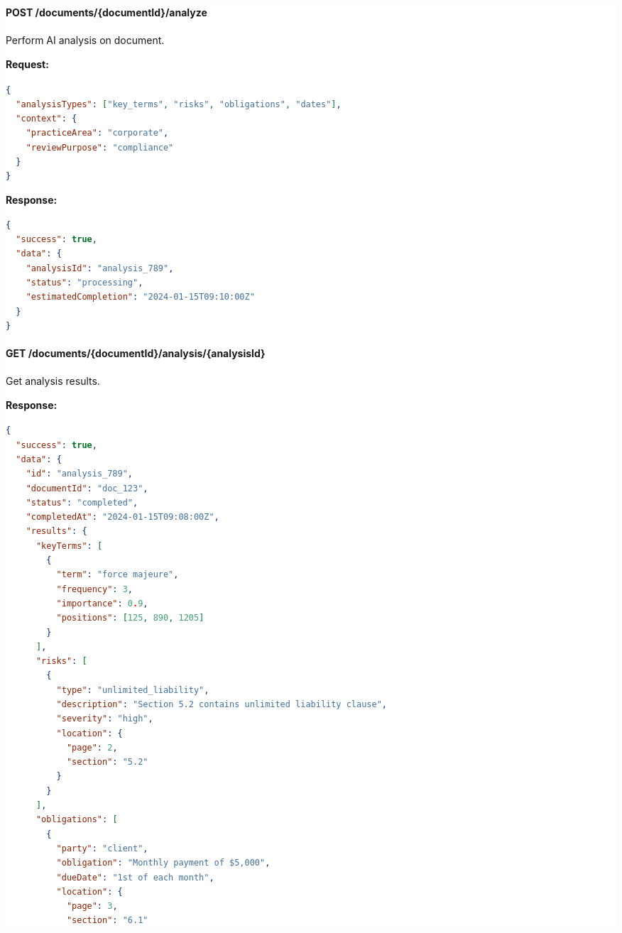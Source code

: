 #### POST /documents/{documentId}/analyze
Perform AI analysis on document.

**Request:**
```json
{
  "analysisTypes": ["key_terms", "risks", "obligations", "dates"],
  "context": {
    "practiceArea": "corporate",
    "reviewPurpose": "compliance"
  }
}
```

**Response:**
```json
{
  "success": true,
  "data": {
    "analysisId": "analysis_789",
    "status": "processing",
    "estimatedCompletion": "2024-01-15T09:10:00Z"
  }
}
```

#### GET /documents/{documentId}/analysis/{analysisId}
Get analysis results.

**Response:**
```json
{
  "success": true,
  "data": {
    "id": "analysis_789",
    "documentId": "doc_123",
    "status": "completed",
    "completedAt": "2024-01-15T09:08:00Z",
    "results": {
      "keyTerms": [
        {
          "term": "force majeure",
          "frequency": 3,
          "importance": 0.9,
          "positions": [125, 890, 1205]
        }
      ],
      "risks": [
        {
          "type": "unlimited_liability",
          "description": "Section 5.2 contains unlimited liability clause",
          "severity": "high",
          "location": {
            "page": 2,
            "section": "5.2"
          }
        }
      ],
      "obligations": [
        {
          "party": "client",
          "obligation": "Monthly payment of $5,000",
          "dueDate": "1st of each month",
          "location": {
            "page": 3,
            "section": "6.1"
```
